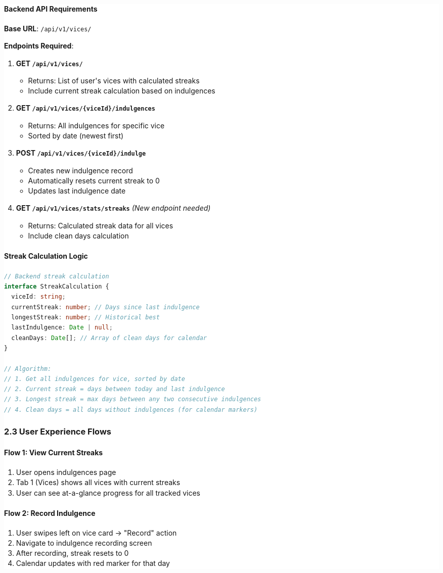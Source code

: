 #### Backend API Requirements

**Base URL**: `/api/v1/vices/`

**Endpoints Required**:

1. **GET `/api/v1/vices/`**
   - Returns: List of user's vices with calculated streaks
   - Include current streak calculation based on indulgences

2. **GET `/api/v1/vices/{viceId}/indulgences`**
   - Returns: All indulgences for specific vice
   - Sorted by date (newest first)

3. **POST `/api/v1/vices/{viceId}/indulge`**
   - Creates new indulgence record
   - Automatically resets current streak to 0
   - Updates last indulgence date

4. **GET `/api/v1/vices/stats/streaks`** *(New endpoint needed)*
   - Returns: Calculated streak data for all vices
   - Include clean days calculation

#### Streak Calculation Logic
```typescript
// Backend streak calculation
interface StreakCalculation {
  viceId: string;
  currentStreak: number; // Days since last indulgence
  longestStreak: number; // Historical best
  lastIndulgence: Date | null;
  cleanDays: Date[]; // Array of clean days for calendar
}

// Algorithm:
// 1. Get all indulgences for vice, sorted by date
// 2. Current streak = days between today and last indulgence
// 3. Longest streak = max days between any two consecutive indulgences
// 4. Clean days = all days without indulgences (for calendar markers)
```

### 2.3 User Experience Flows

#### Flow 1: View Current Streaks
1. User opens indulgences page
2. Tab 1 (Vices) shows all vices with current streaks
3. User can see at-a-glance progress for all tracked vices

#### Flow 2: Record Indulgence
1. User swipes left on vice card → "Record" action
2. Navigate to indulgence recording screen
3. After recording, streak resets to 0
4. Calendar updates with red marker for that day
